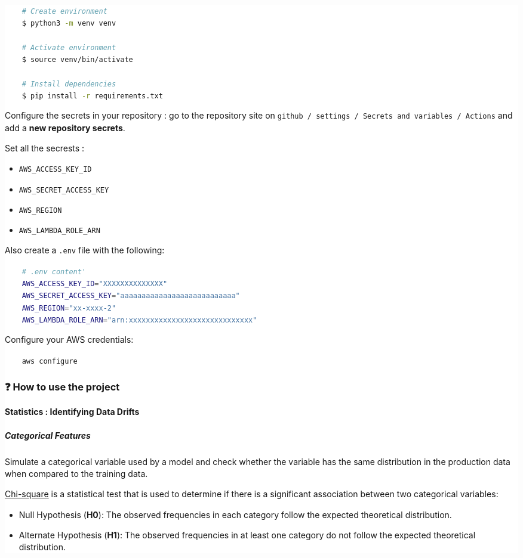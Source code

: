 ```bash
    # Create environment
    $ python3 -m venv venv  

    # Activate environment
    $ source venv/bin/activate

    # Install dependencies
    $ pip install -r requirements.txt
``` 

Configure the secrets in your repository : go to the repository site on `github / settings / Secrets and variables / Actions` and add a **new repository secrets**.

Set all the secrests :

* `AWS_ACCESS_KEY_ID`
  
* `AWS_SECRET_ACCESS_KEY`
  
* `AWS_REGION`
  
* `AWS_LAMBDA_ROLE_ARN`

Also create a `.env` file with the following:

```bash
    # .env content'
    AWS_ACCESS_KEY_ID="XXXXXXXXXXXXXX"
    AWS_SECRET_ACCESS_KEY="aaaaaaaaaaaaaaaaaaaaaaaaaaa"
    AWS_REGION="xx-xxxx-2"
    AWS_LAMBDA_ROLE_ARN="arn:xxxxxxxxxxxxxxxxxxxxxxxxxxxxx"
``` 

Configure your AWS credentials:

```bash
    aws configure
```

### ❓️ How to use the project

#### Statistics : Identifying Data Drifts

##### Categorical Features

Simulate a categorical variable used by a model and check whether the variable has the same distribution in the production data when compared to the training data.

[Chi-square](https://towardsdatascience.com/chi-square-test-for-feature-selection-in-machine-learning-206b1f0b8223) is a statistical test that is used to determine if there is a significant association between two categorical variables:

* Null Hypothesis (**H0**): The observed frequencies in each category follow the expected theoretical distribution.

* Alternate Hypothesis (**H1**): The observed frequencies in at least one category do not follow the expected theoretical distribution.
